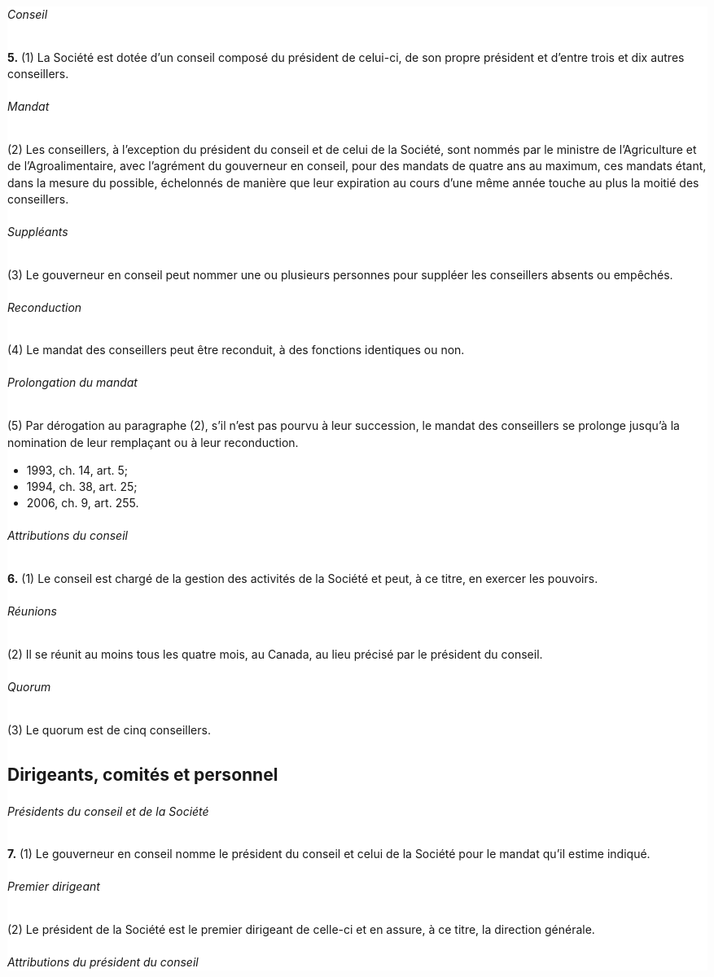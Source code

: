 ###### Conseil

**5.** (1) La Société est dotée d’un conseil composé du président de celui-ci, de son propre président et d’entre trois et dix autres conseillers.

###### Mandat

(2) Les conseillers, à l’exception du président du conseil et de celui de la Société, sont nommés par le ministre de l’Agriculture et de l’Agroalimentaire, avec l’agrément du gouverneur en conseil, pour des mandats de quatre ans au maximum, ces mandats étant, dans la mesure du possible, échelonnés de manière que leur expiration au cours d’une même année touche au plus la moitié des conseillers.

###### Suppléants

(3) Le gouverneur en conseil peut nommer une ou plusieurs personnes pour suppléer les conseillers absents ou empêchés.

###### Reconduction

(4) Le mandat des conseillers peut être reconduit, à des fonctions identiques ou non.

###### Prolongation du mandat

(5) Par dérogation au paragraphe (2), s’il n’est pas pourvu à leur succession, le mandat des conseillers se prolonge jusqu’à la nomination de leur remplaçant ou à leur reconduction.

  * 1993, ch. 14, art. 5;
  * 1994, ch. 38, art. 25;
  * 2006, ch. 9, art. 255.

###### Attributions du conseil

**6.** (1) Le conseil est chargé de la gestion des activités de la Société et peut, à ce titre, en exercer les pouvoirs.

###### Réunions

(2) Il se réunit au moins tous les quatre mois, au Canada, au lieu précisé par le président du conseil.

###### Quorum

(3) Le quorum est de cinq conseillers.

## Dirigeants, comités et personnel

###### Présidents du conseil et de la Société

**7.** (1) Le gouverneur en conseil nomme le président du conseil et celui de la Société pour le mandat qu’il estime indiqué.

###### Premier dirigeant

(2) Le président de la Société est le premier dirigeant de celle-ci et en assure, à ce titre, la direction générale.

###### Attributions du président du conseil
